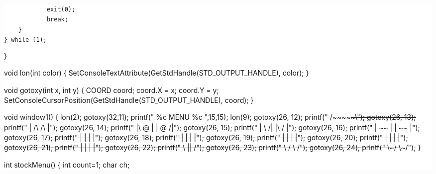                 exit(0);
                break;
        }
    } while (1);

    
}


void lon(int color) {
    SetConsoleTextAttribute(GetStdHandle(STD_OUTPUT_HANDLE), color);
}

void gotoxy(int x, int y) {
    COORD coord;
    coord.X = x;
    coord.Y = y;
    SetConsoleCursorPosition(GetStdHandle(STD_OUTPUT_HANDLE), coord);
}

void window1() {
    lon(2);
    gotoxy(32,11);
    printf("                                      %c MENU %c ",15,15);
    lon(9);
    gotoxy(26, 12);
    printf("                   /~~~~~~~~~~~~~~~~~~~~~~~~~~~~~~~~~~~~~~~~~~~~~~~~~~~\\");
    gotoxy(26, 13);
    printf("                   |  /~~\\                                        /~~\\  |");
    gotoxy(26, 14);
    printf("                   |\\  @  |                                      |  @  /|");
    gotoxy(26, 15);
    printf("                   | \\   /|                                      |\\   / |");
    gotoxy(26, 16);
    printf("                   |  ~~  |                                      | ~~   |");
    gotoxy(26, 17);
    printf("                   |      |                                      |      |");
    gotoxy(26, 18);
    printf("                   |      |                                      |      |");
    gotoxy(26, 19);
    printf("                   |      |                                      |      |");
    gotoxy(26, 20);
    printf("                   |      |                                      |      |");
    gotoxy(26, 21);
    printf("                   |      |                                      |      |");
    gotoxy(26, 22);
    printf("                   \\      |~~~~~~~~~~~~~~~~~~~~~~~~~~~~~~~~~~~~~~|      /");
    gotoxy(26, 23);
    printf("                    \\     /                                       \\     /");
    gotoxy(26, 24);
    printf("                     \\~~~/                                         \\~~~/");
}

int stockMenu() {
    int count=1;
    char ch;
